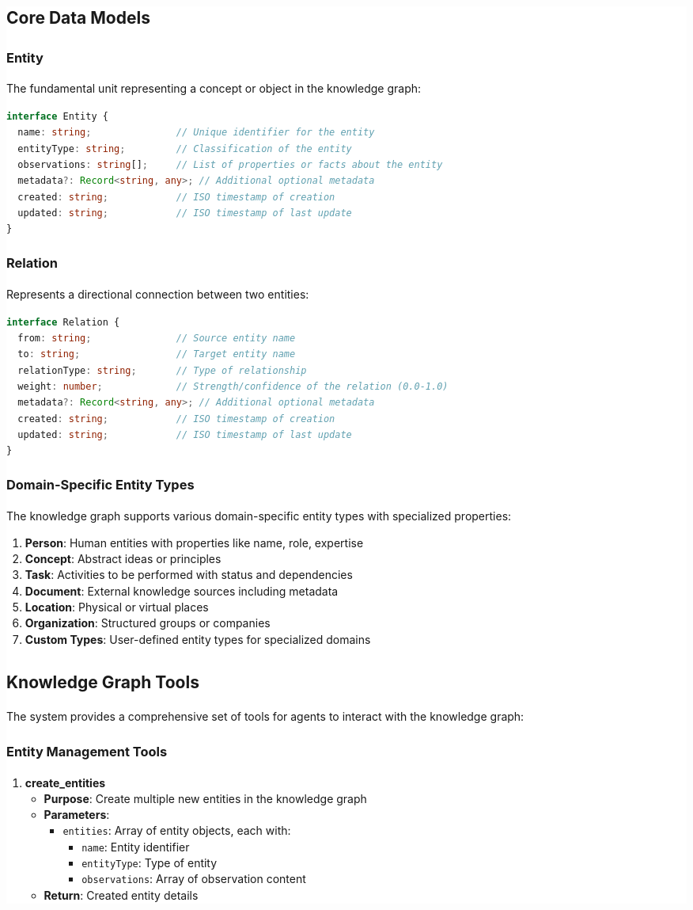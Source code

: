## Core Data Models

### Entity

The fundamental unit representing a concept or object in the knowledge graph:

```typescript
interface Entity {
  name: string;               // Unique identifier for the entity
  entityType: string;         // Classification of the entity
  observations: string[];     // List of properties or facts about the entity
  metadata?: Record<string, any>; // Additional optional metadata
  created: string;            // ISO timestamp of creation
  updated: string;            // ISO timestamp of last update
}
```

### Relation

Represents a directional connection between two entities:

```typescript
interface Relation {
  from: string;               // Source entity name
  to: string;                 // Target entity name
  relationType: string;       // Type of relationship
  weight: number;             // Strength/confidence of the relation (0.0-1.0)
  metadata?: Record<string, any>; // Additional optional metadata
  created: string;            // ISO timestamp of creation
  updated: string;            // ISO timestamp of last update
}
```

### Domain-Specific Entity Types

The knowledge graph supports various domain-specific entity types with specialized properties:

1. **Person**: Human entities with properties like name, role, expertise
2. **Concept**: Abstract ideas or principles
3. **Task**: Activities to be performed with status and dependencies
4. **Document**: External knowledge sources including metadata
5. **Location**: Physical or virtual places
6. **Organization**: Structured groups or companies
7. **Custom Types**: User-defined entity types for specialized domains

## Knowledge Graph Tools

The system provides a comprehensive set of tools for agents to interact with the knowledge graph:

### Entity Management Tools

1. **create_entities**
   - **Purpose**: Create multiple new entities in the knowledge graph
   - **Parameters**:
     - `entities`: Array of entity objects, each with:
       - `name`: Entity identifier
       - `entityType`: Type of entity
       - `observations`: Array of observation content
   - **Return**: Created entity details
